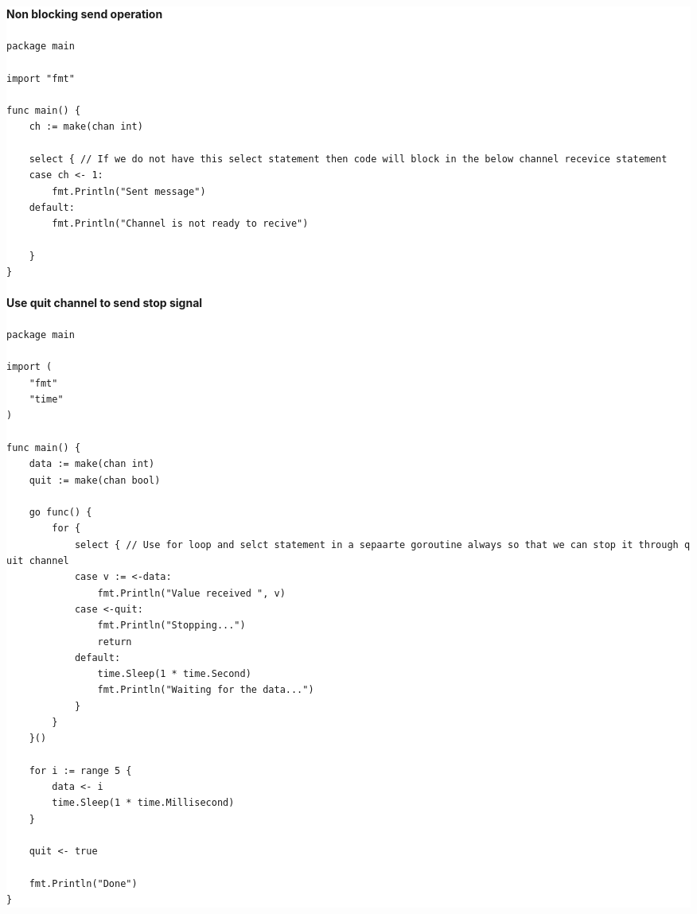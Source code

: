 #### Non blocking send operation

```
package main

import "fmt"

func main() {
	ch := make(chan int)

	select { // If we do not have this select statement then code will block in the below channel recevice statement
	case ch <- 1:
		fmt.Println("Sent message")
	default:
		fmt.Println("Channel is not ready to recive")

	}
}

```

#### Use quit channel to send stop signal

```
package main

import (
	"fmt"
	"time"
)

func main() {
	data := make(chan int)
	quit := make(chan bool)

	go func() {
		for {
			select { // Use for loop and selct statement in a sepaarte goroutine always so that we can stop it through quit channel
			case v := <-data:
				fmt.Println("Value received ", v)
			case <-quit:
				fmt.Println("Stopping...")
				return
			default:
				time.Sleep(1 * time.Second)
				fmt.Println("Waiting for the data...")
			}
		}
	}()

	for i := range 5 {
		data <- i
		time.Sleep(1 * time.Millisecond)
	}

	quit <- true

	fmt.Println("Done")
}

```
